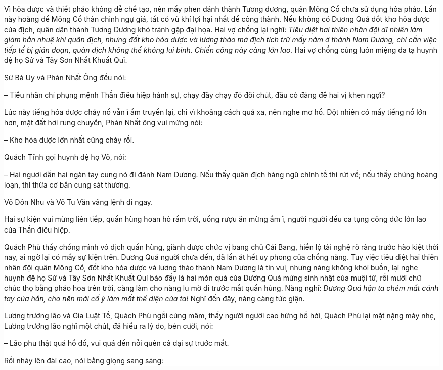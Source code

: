 Vì hỏa dược và thiết pháo không dễ chế tạo, nên mấy phen đánh thành Tương đương, quân Mông Cổ chưa sử dụng hỏa pháo. Lần này hoàng đế Mông Cổ thân chinh ngự giá, tất có vũ khí lợi hại nhất để công thành. Nếu không có Dương Quá đốt kho hỏa dược của địch, quân dân thành Tương Dương khó tránh gặp đại họa. Hai vợ chồng lại nghĩ: _Tiêu diệt hai thiên nhân đội dĩ nhiên làm giảm hẳn nhuệ khí quân địch, nhưng đốt kho hỏa dược và lương thảo mà địch tích trữ mấy năm ở thành Nam Dương, chỉ cần việc tiếp tế bị gián đoạn, quân địch không thể không lui binh. Chiến công này càng lớn lao._ Hai vợ chồng cùng luôn miệng đa tạ huynh đệ họ Sử và Tây Sơn Nhất Khuất Quỉ.

Sử Bá Uy và Phàn Nhất Ông đều nói:

– Tiểu nhân chỉ phụng mệnh Thần điêu hiệp hành sự, chạy đây chạy đó đôi chút, đâu có đáng để hai vị khen ngợi?

Lúc này tiếng hỏa dược cháy nổ vẫn ì ầm truyền lại, chỉ vì khoảng cách quá xa, nên nghe mơ hồ. Đột nhiên có mấy tiếng nổ lớn hơn, mặt đất hơi rung chuyển, Phàn Nhất ông vui mừng nói:

– Kho hỏa dược lớn nhất cũng cháy rồi.

Quách Tĩnh gọi huynh đệ họ Võ, nói:

– Hai ngươi dẫn hai ngàn tay cung nỏ đi đánh Nam Dương. Nếu thấy quân địch hàng ngũ chỉnh tề thì rút về; nếu thấy chúng hoảng loạn, thì thừa cơ bắn cung sát thương.

Võ Đôn Nhu và Võ Tu Văn vâng lệnh đi ngay.

Hai sự kiện vui mừng liên tiếp, quần hùng hoan hô rầm trời, uống rượu ăn mừng ầm ĩ, người người đều ca tụng công đức lớn lao của Thần điêu hiệp.

Quách Phù thấy chồng mình vô địch quần hùng, giành được chức vị bang chủ Cái Bang, hiển lộ tài nghệ rõ ràng trước hào kiệt thời nay, ai ngờ lại có mấy sự kiện trên. Dương Quá người chưa đến, đã lấn át hết uy phong của chồng nàng. Tuy việc tiêu diệt hai thiên nhân đội quân Mông Cổ, đốt kho hỏa dược và lương thảo thành Nam Dương là tin vui, nhưng nàng không khỏi buồn, lại nghe huynh đệ họ Sử và Tây Sơn Nhất Khuất Quỉ bảo đấy là hai món quà của Dương Quá mừng sinh nhật của muội tử, rồi mười chữ chúc thọ bằng pháo hoa trên trời, càng làm cho nàng lu mờ đi trước mắt quần hùng. Nàng nghĩ: _Dương Quá hận ta chém mất cánh tay của hắn, cho nên mới cố ý làm mất thể diện của ta!_ Nghĩ đến đây, nàng càng tức giận.

Lương trưởng lão và Gia Luật Tề, Quách Phù ngồi cùng mâm, thấy người người cao hứng hồ hởi, Quách Phù lại mặt nặng mày nhẹ, Lương trưởng lão nghĩ một chút, đã hiểu ra lý do, bèn cười, nói:

– Lão phu thật quá hồ đồ, vui quá đến nỗi quên cả đại sự trước mắt.

Rồi nhảy lên đài cao, nói bằng giọng sang sảng:

